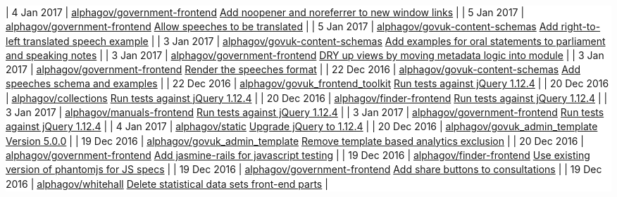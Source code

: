 | <time class="pr-date" datetime="2017-01-04T17:47:01Z"> 4 Jan 2017</time> | <a href="https://github.com/alphagov/government-frontend" class="pr-repo">alphagov/government-frontend</a> <a class="pr-link"  href="https://github.com/alphagov/government-frontend/pull/221">Add noopener and noreferrer to new window links</a> |
| <time class="pr-date" datetime="2017-01-05T15:11:54Z"> 5 Jan 2017</time> | <a href="https://github.com/alphagov/government-frontend" class="pr-repo">alphagov/government-frontend</a> <a class="pr-link"  href="https://github.com/alphagov/government-frontend/pull/218">Allow speeches to be translated</a> |
| <time class="pr-date" datetime="2017-01-05T10:39:48Z"> 5 Jan 2017</time> | <a href="https://github.com/alphagov/govuk-content-schemas" class="pr-repo">alphagov/govuk-content-schemas</a> <a class="pr-link"  href="https://github.com/alphagov/govuk-content-schemas/pull/472">Add right-to-left translated speech example</a> |
| <time class="pr-date" datetime="2017-01-03T13:09:00Z"> 3 Jan 2017</time> | <a href="https://github.com/alphagov/govuk-content-schemas" class="pr-repo">alphagov/govuk-content-schemas</a> <a class="pr-link"  href="https://github.com/alphagov/govuk-content-schemas/pull/470">Add examples for oral statements to parliament and speaking notes</a> |
| <time class="pr-date" datetime="2017-01-03T12:46:12Z"> 3 Jan 2017</time> | <a href="https://github.com/alphagov/government-frontend" class="pr-repo">alphagov/government-frontend</a> <a class="pr-link"  href="https://github.com/alphagov/government-frontend/pull/216">DRY up views by moving metadata logic into module</a> |
| <time class="pr-date" datetime="2017-01-03T13:10:29Z"> 3 Jan 2017</time> | <a href="https://github.com/alphagov/government-frontend" class="pr-repo">alphagov/government-frontend</a> <a class="pr-link"  href="https://github.com/alphagov/government-frontend/pull/215">Render the speeches format</a> |
| <time class="pr-date" datetime="2016-12-22T10:55:51Z">22 Dec 2016</time> | <a href="https://github.com/alphagov/govuk-content-schemas" class="pr-repo">alphagov/govuk-content-schemas</a> <a class="pr-link"  href="https://github.com/alphagov/govuk-content-schemas/pull/468">Add speeches schema and examples</a> |
| <time class="pr-date" datetime="2016-12-22T15:51:37Z">22 Dec 2016</time> | <a href="https://github.com/alphagov/govuk_frontend_toolkit" class="pr-repo">alphagov/govuk_frontend_toolkit</a> <a class="pr-link"  href="https://github.com/alphagov/govuk_frontend_toolkit/pull/361">Run tests against jQuery 1.12.4</a> |
| <time class="pr-date" datetime="2016-12-20T18:43:08Z">20 Dec 2016</time> | <a href="https://github.com/alphagov/collections" class="pr-repo">alphagov/collections</a> <a class="pr-link"  href="https://github.com/alphagov/collections/pull/209">Run tests against jQuery 1.12.4</a> |
| <time class="pr-date" datetime="2016-12-20T18:42:56Z">20 Dec 2016</time> | <a href="https://github.com/alphagov/finder-frontend" class="pr-repo">alphagov/finder-frontend</a> <a class="pr-link"  href="https://github.com/alphagov/finder-frontend/pull/279">Run tests against jQuery 1.12.4</a> |
| <time class="pr-date" datetime="2017-01-03T11:28:15Z"> 3 Jan 2017</time> | <a href="https://github.com/alphagov/manuals-frontend" class="pr-repo">alphagov/manuals-frontend</a> <a class="pr-link"  href="https://github.com/alphagov/manuals-frontend/pull/192">Run tests against jQuery 1.12.4</a> |
| <time class="pr-date" datetime="2017-01-03T13:22:17Z"> 3 Jan 2017</time> | <a href="https://github.com/alphagov/government-frontend" class="pr-repo">alphagov/government-frontend</a> <a class="pr-link"  href="https://github.com/alphagov/government-frontend/pull/211">Run tests against jQuery 1.12.4</a> |
| <time class="pr-date" datetime="2017-01-04T14:36:26Z"> 4 Jan 2017</time> | <a href="https://github.com/alphagov/static" class="pr-repo">alphagov/static</a> <a class="pr-link"  href="https://github.com/alphagov/static/pull/869">Upgrade jQuery to 1.12.4</a> |
| <time class="pr-date" datetime="2016-12-20T11:12:25Z">20 Dec 2016</time> | <a href="https://github.com/alphagov/govuk_admin_template" class="pr-repo">alphagov/govuk_admin_template</a> <a class="pr-link"  href="https://github.com/alphagov/govuk_admin_template/pull/138">Version 5.0.0</a> |
| <time class="pr-date" datetime="2016-12-19T13:11:35Z">19 Dec 2016</time> | <a href="https://github.com/alphagov/govuk_admin_template" class="pr-repo">alphagov/govuk_admin_template</a> <a class="pr-link"  href="https://github.com/alphagov/govuk_admin_template/pull/137">Remove template based analytics exclusion</a> |
| <time class="pr-date" datetime="2016-12-20T11:15:43Z">20 Dec 2016</time> | <a href="https://github.com/alphagov/government-frontend" class="pr-repo">alphagov/government-frontend</a> <a class="pr-link"  href="https://github.com/alphagov/government-frontend/pull/208">Add jasmine-rails for javascript testing</a> |
| <time class="pr-date" datetime="2016-12-19T10:59:39Z">19 Dec 2016</time> | <a href="https://github.com/alphagov/finder-frontend" class="pr-repo">alphagov/finder-frontend</a> <a class="pr-link"  href="https://github.com/alphagov/finder-frontend/pull/275">Use existing version of phantomjs for JS specs</a> |
| <time class="pr-date" datetime="2016-12-19T15:52:50Z">19 Dec 2016</time> | <a href="https://github.com/alphagov/government-frontend" class="pr-repo">alphagov/government-frontend</a> <a class="pr-link"  href="https://github.com/alphagov/government-frontend/pull/207">Add share buttons to consultations</a> |
| <time class="pr-date" datetime="2016-12-19T13:30:15Z">19 Dec 2016</time> | <a href="https://github.com/alphagov/whitehall" class="pr-repo">alphagov/whitehall</a> <a class="pr-link"  href="https://github.com/alphagov/whitehall/pull/2930">Delete statistical data sets front-end parts</a> |